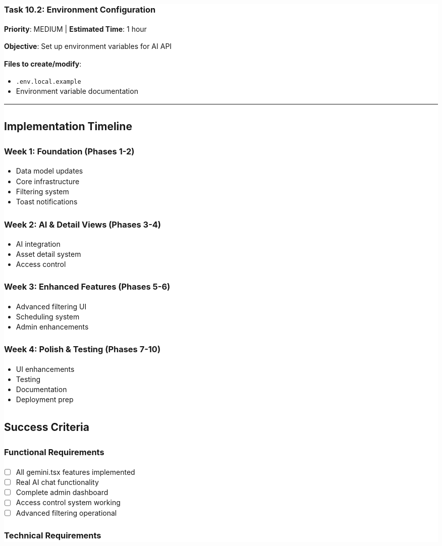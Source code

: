 ### Task 10.2: Environment Configuration

**Priority**: MEDIUM | **Estimated Time**: 1 hour

**Objective**: Set up environment variables for AI API

**Files to create/modify**:

- `.env.local.example`
- Environment variable documentation

---

## Implementation Timeline

### Week 1: Foundation (Phases 1-2)

- Data model updates
- Core infrastructure
- Filtering system
- Toast notifications

### Week 2: AI & Detail Views (Phases 3-4)

- AI integration
- Asset detail system
- Access control

### Week 3: Enhanced Features (Phases 5-6)

- Advanced filtering UI
- Scheduling system
- Admin enhancements

### Week 4: Polish & Testing (Phases 7-10)

- UI enhancements
- Testing
- Documentation
- Deployment prep

## Success Criteria

### Functional Requirements

- [ ] All gemini.tsx features implemented
- [ ] Real AI chat functionality
- [ ] Complete admin dashboard
- [ ] Access control system working
- [ ] Advanced filtering operational

### Technical Requirements
